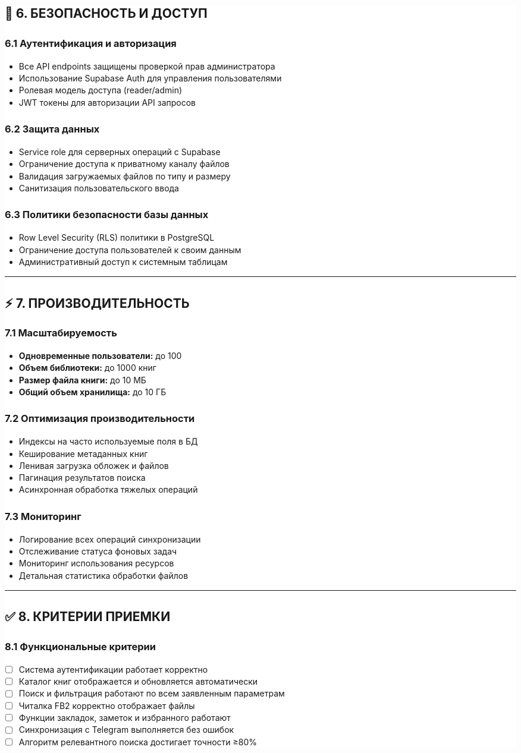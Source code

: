 
## 🔐 **6. БЕЗОПАСНОСТЬ И ДОСТУП**

### **6.1 Аутентификация и авторизация**
- Все API endpoints защищены проверкой прав администратора
- Использование Supabase Auth для управления пользователями
- Ролевая модель доступа (reader/admin)
- JWT токены для авторизации API запросов

### **6.2 Защита данных**
- Service role для серверных операций с Supabase
- Ограничение доступа к приватному каналу файлов
- Валидация загружаемых файлов по типу и размеру
- Санитизация пользовательского ввода

### **6.3 Политики безопасности базы данных**
- Row Level Security (RLS) политики в PostgreSQL
- Ограничение доступа пользователей к своим данным
- Административный доступ к системным таблицам

---

## ⚡ **7. ПРОИЗВОДИТЕЛЬНОСТЬ**

### **7.1 Масштабируемость**
- **Одновременные пользователи:** до 100
- **Объем библиотеки:** до 1000 книг
- **Размер файла книги:** до 10 МБ
- **Общий объем хранилища:** до 10 ГБ

### **7.2 Оптимизация производительности**
- Индексы на часто используемые поля в БД
- Кеширование метаданных книг
- Ленивая загрузка обложек и файлов
- Пагинация результатов поиска
- Асинхронная обработка тяжелых операций

### **7.3 Мониторинг**
- Логирование всех операций синхронизации
- Отслеживание статуса фоновых задач
- Мониторинг использования ресурсов
- Детальная статистика обработки файлов

---

## ✅ **8. КРИТЕРИИ ПРИЕМКИ**

### **8.1 Функциональные критерии**
- [ ] Система аутентификации работает корректно
- [ ] Каталог книг отображается и обновляется автоматически
- [ ] Поиск и фильтрация работают по всем заявленным параметрам
- [ ] Читалка FB2 корректно отображает файлы
- [ ] Функции закладок, заметок и избранного работают
- [ ] Синхронизация с Telegram выполняется без ошибок
- [ ] Алгоритм релевантного поиска достигает точности ≥80%

